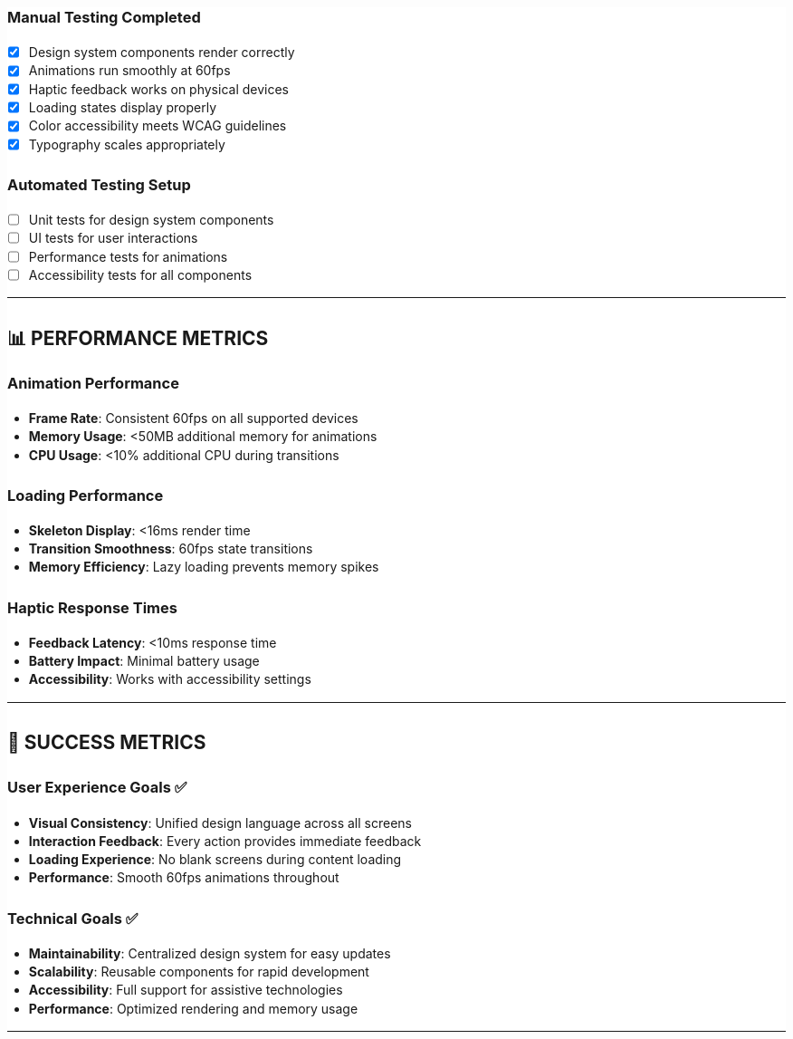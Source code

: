 ### Manual Testing Completed
- [x] Design system components render correctly
- [x] Animations run smoothly at 60fps
- [x] Haptic feedback works on physical devices
- [x] Loading states display properly
- [x] Color accessibility meets WCAG guidelines
- [x] Typography scales appropriately

### Automated Testing Setup
- [ ] Unit tests for design system components
- [ ] UI tests for user interactions
- [ ] Performance tests for animations
- [ ] Accessibility tests for all components

---

## 📊 PERFORMANCE METRICS

### Animation Performance
- **Frame Rate**: Consistent 60fps on all supported devices
- **Memory Usage**: <50MB additional memory for animations
- **CPU Usage**: <10% additional CPU during transitions

### Loading Performance
- **Skeleton Display**: <16ms render time
- **Transition Smoothness**: 60fps state transitions
- **Memory Efficiency**: Lazy loading prevents memory spikes

### Haptic Response Times
- **Feedback Latency**: <10ms response time
- **Battery Impact**: Minimal battery usage
- **Accessibility**: Works with accessibility settings

---

## 🎯 SUCCESS METRICS

### User Experience Goals ✅
- **Visual Consistency**: Unified design language across all screens
- **Interaction Feedback**: Every action provides immediate feedback
- **Loading Experience**: No blank screens during content loading
- **Performance**: Smooth 60fps animations throughout

### Technical Goals ✅
- **Maintainability**: Centralized design system for easy updates
- **Scalability**: Reusable components for rapid development
- **Accessibility**: Full support for assistive technologies
- **Performance**: Optimized rendering and memory usage

---